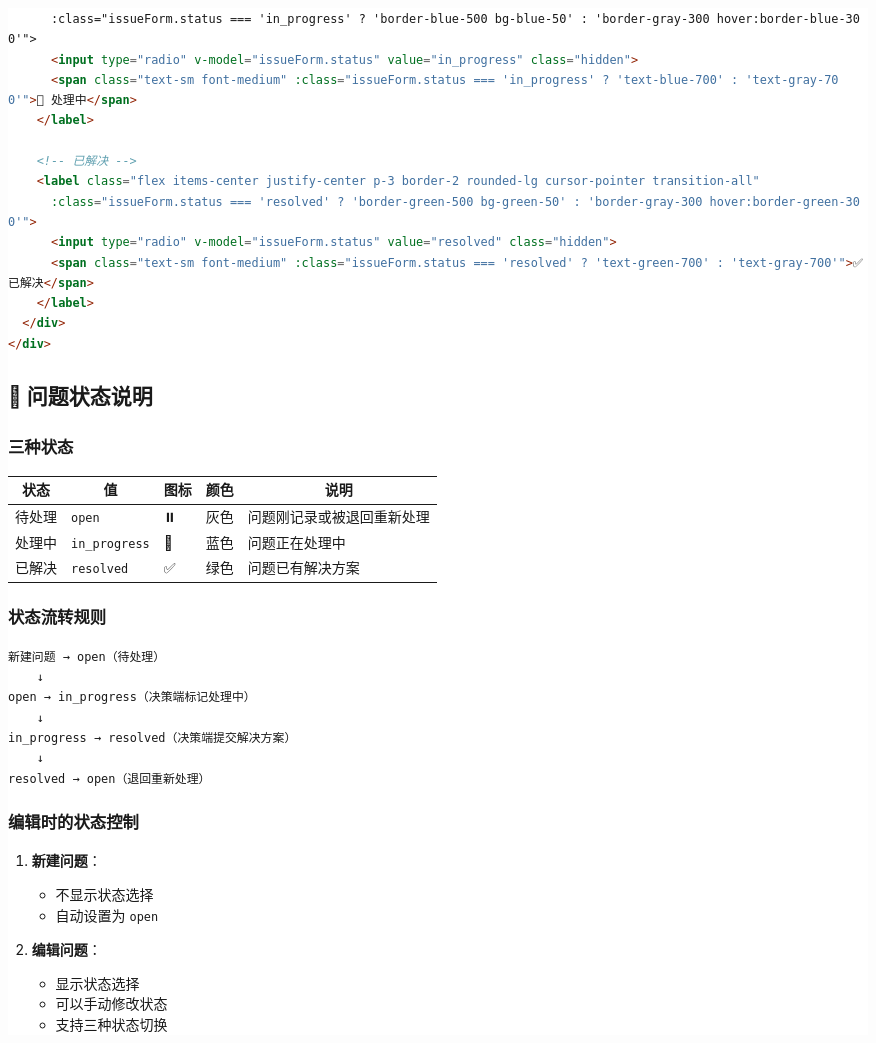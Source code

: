 ```html
      :class="issueForm.status === 'in_progress' ? 'border-blue-500 bg-blue-50' : 'border-gray-300 hover:border-blue-300'">
      <input type="radio" v-model="issueForm.status" value="in_progress" class="hidden">
      <span class="text-sm font-medium" :class="issueForm.status === 'in_progress' ? 'text-blue-700' : 'text-gray-700'">🔄 处理中</span>
    </label>
    
    <!-- 已解决 -->
    <label class="flex items-center justify-center p-3 border-2 rounded-lg cursor-pointer transition-all"
      :class="issueForm.status === 'resolved' ? 'border-green-500 bg-green-50' : 'border-gray-300 hover:border-green-300'">
      <input type="radio" v-model="issueForm.status" value="resolved" class="hidden">
      <span class="text-sm font-medium" :class="issueForm.status === 'resolved' ? 'text-green-700' : 'text-gray-700'">✅ 已解决</span>
    </label>
  </div>
</div>
```

## 🎯 问题状态说明

### 三种状态

| 状态 | 值 | 图标 | 颜色 | 说明 |
|-----|-----|-----|-----|-----|
| 待处理 | `open` | ⏸️ | 灰色 | 问题刚记录或被退回重新处理 |
| 处理中 | `in_progress` | 🔄 | 蓝色 | 问题正在处理中 |
| 已解决 | `resolved` | ✅ | 绿色 | 问题已有解决方案 |

### 状态流转规则

```
新建问题 → open（待处理）
    ↓
open → in_progress（决策端标记处理中）
    ↓
in_progress → resolved（决策端提交解决方案）
    ↓
resolved → open（退回重新处理）
```

### 编辑时的状态控制

1. **新建问题**：
   - 不显示状态选择
   - 自动设置为 `open`

2. **编辑问题**：
   - 显示状态选择
   - 可以手动修改状态
   - 支持三种状态切换
